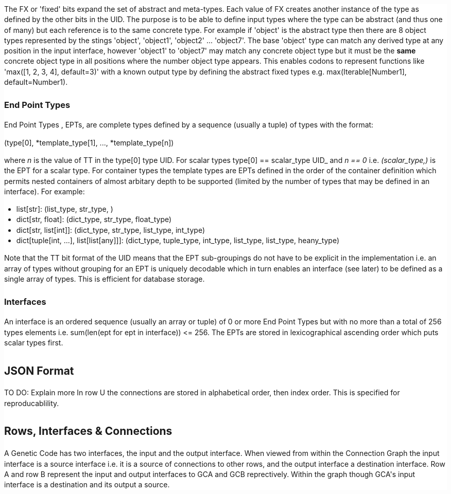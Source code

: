 The FX or 'fixed' bits expand the set of abstract and meta-types. Each value of FX creates another instance of the type as defined by the other bits in the UID. The purpose is to be able to define input types where the type can be abstract (and thus one of many) but each reference is to the same concrete type.  For example if 'object' is the abstract type then there are 8 object types represented by the stings 'object', 'object1', 'object2' ... 'object7'. The base 'object' type can match any derived type at any position in the input interface, however 'object1' to 'object7' may match any concrete object type but it must be the **same** concrete object type in all positions where the number object type appears. This enables codons to represent functions like 'max([1, 2, 3, 4], default=3)' with a known output type by defining the abstract fixed types e.g. max(Iterable[Number1], default=Number1).

### End Point Types

End Point Types , EPTs, are complete types defined by a sequence (usually a tuple) of types with the format:

(type[0], \*template_type[1], ..., \*template_type[n])

where _n_ is the value of TT in the type[0] type UID. For scalar types type[0] == scalar_type UID_ and _n == 0_ i.e. _(scalar_type,)_ is the EPT for a scalar type. For container types the template types are EPTs defined in the order of the container definition which permits nested containers of almost arbitary depth to be supported (limited by the number of types that may be defined in an interface). For example:

- list[str]: (list_type, str_type, )
- dict[str, float]: (dict_type, str_type, float_type)
- dict[str, list[int]]: (dict_type, str_type, list_type, int_type)
- dict[tuple[int, ...], list[list[any]]]: (dict_type, tuple_type, int_type, list_type, list_type, heany_type)

Note that the TT bit format of the UID means that the EPT sub-groupings do not have to be explicit in the implementation i.e. an array of types without grouping for an EPT is uniquely decodable which in turn enables an interface (see later) to be defined as a single array of types. This is efficient for
database storage.

### Interfaces

An interface is an ordered sequence (usually an array or tuple) of 0 or more End Point Types but with no more
than a total of 256 types elements i.e. sum(len(ept for ept in interface)) <= 256. The EPTs are stored in lexicographical ascending order which puts scalar types first.

## JSON Format

TO DO: Explain more
In row U the connections are stored in alphabetical order, then index order. This is specified for reproducablility.

## Rows, Interfaces & Connections

A Genetic Code has two interfaces, the input and the output interface. When viewed from within the
Connection Graph the input interface is a source interface i.e. it is a source of connections
to other rows, and the output interface a destination interface. Row A and row B represent the input
and output interfaces to GCA and GCB reprectively. Within the graph though GCA's input interface is
a destination and its output a source.
